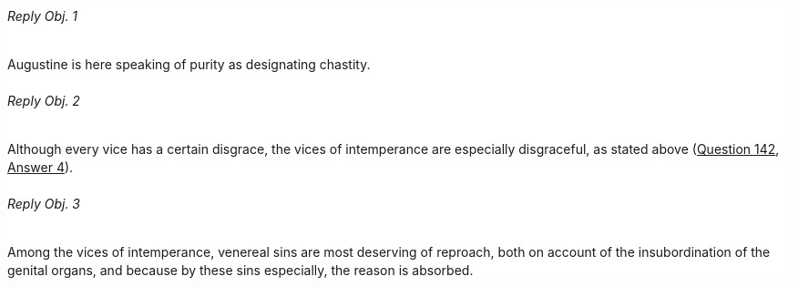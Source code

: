 ###### Reply Obj. 1
Augustine is here speaking of purity as designating chastity.  

###### Reply Obj. 2
Although every vice has a certain disgrace, the vices of intemperance are especially disgraceful, as stated above ([Question 142](../141.%20Temperance/142.%20Vices%20Opposed%20to%20Temperance.md), [Answer 4](../141.%20Temperance/142.%20Vices%20Opposed%20to%20Temperance.md#4.%20Whether%20intemperance%20is%20the%20most%20disgraceful%20of%20sins?%20)).  

###### Reply Obj. 3
Among the vices of intemperance, venereal sins are most deserving of reproach, both on account of the insubordination of the genital organs, and because by these sins especially, the reason is absorbed.